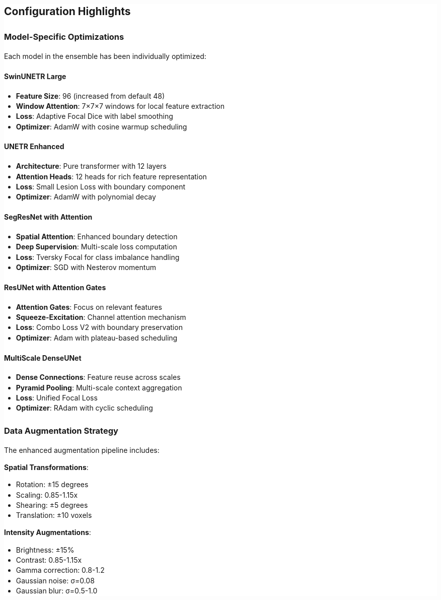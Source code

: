 ## Configuration Highlights

### Model-Specific Optimizations

Each model in the ensemble has been individually optimized:

#### SwinUNETR Large
- **Feature Size**: 96 (increased from default 48)
- **Window Attention**: 7×7×7 windows for local feature extraction
- **Loss**: Adaptive Focal Dice with label smoothing
- **Optimizer**: AdamW with cosine warmup scheduling

#### UNETR Enhanced
- **Architecture**: Pure transformer with 12 layers
- **Attention Heads**: 12 heads for rich feature representation
- **Loss**: Small Lesion Loss with boundary component
- **Optimizer**: AdamW with polynomial decay

#### SegResNet with Attention
- **Spatial Attention**: Enhanced boundary detection
- **Deep Supervision**: Multi-scale loss computation
- **Loss**: Tversky Focal for class imbalance handling
- **Optimizer**: SGD with Nesterov momentum

#### ResUNet with Attention Gates
- **Attention Gates**: Focus on relevant features
- **Squeeze-Excitation**: Channel attention mechanism
- **Loss**: Combo Loss V2 with boundary preservation
- **Optimizer**: Adam with plateau-based scheduling

#### MultiScale DenseUNet
- **Dense Connections**: Feature reuse across scales
- **Pyramid Pooling**: Multi-scale context aggregation
- **Loss**: Unified Focal Loss
- **Optimizer**: RAdam with cyclic scheduling

### Data Augmentation Strategy

The enhanced augmentation pipeline includes:

**Spatial Transformations**:
- Rotation: ±15 degrees
- Scaling: 0.85-1.15x
- Shearing: ±5 degrees
- Translation: ±10 voxels

**Intensity Augmentations**:
- Brightness: ±15%
- Contrast: 0.85-1.15x
- Gamma correction: 0.8-1.2
- Gaussian noise: σ=0.08
- Gaussian blur: σ=0.5-1.0
